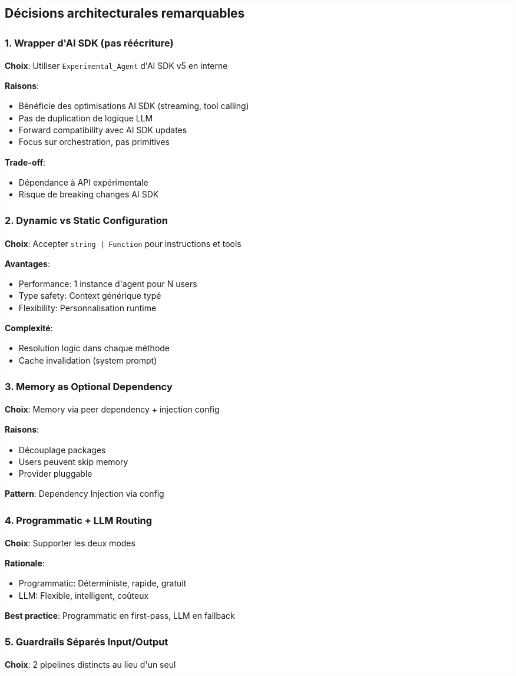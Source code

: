 
## Décisions architecturales remarquables

### 1. Wrapper d'AI SDK (pas réécriture)

**Choix**: Utiliser `Experimental_Agent` d'AI SDK v5 en interne

**Raisons**:
- Bénéficie des optimisations AI SDK (streaming, tool calling)
- Pas de duplication de logique LLM
- Forward compatibility avec AI SDK updates
- Focus sur orchestration, pas primitives

**Trade-off**:
- Dépendance à API expérimentale
- Risque de breaking changes AI SDK

### 2. Dynamic vs Static Configuration

**Choix**: Accepter `string | Function` pour instructions et tools

**Avantages**:
- Performance: 1 instance d'agent pour N users
- Type safety: Context générique typé
- Flexibility: Personnalisation runtime

**Complexité**:
- Resolution logic dans chaque méthode
- Cache invalidation (system prompt)

### 3. Memory as Optional Dependency

**Choix**: Memory via peer dependency + injection config

**Raisons**:
- Découplage packages
- Users peuvent skip memory
- Provider pluggable

**Pattern**: Dependency Injection via config

### 4. Programmatic + LLM Routing

**Choix**: Supporter les deux modes

**Rationale**:
- Programmatic: Déterministe, rapide, gratuit
- LLM: Flexible, intelligent, coûteux

**Best practice**: Programmatic en first-pass, LLM en fallback

### 5. Guardrails Séparés Input/Output

**Choix**: 2 pipelines distincts au lieu d'un seul
